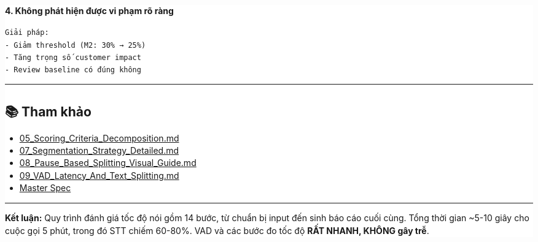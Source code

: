 **4. Không phát hiện được vi phạm rõ ràng**
```
Giải pháp:
- Giảm threshold (M2: 30% → 25%)
- Tăng trọng số customer impact
- Review baseline có đúng không
```

---

## 📚 Tham khảo

- [05_Scoring_Criteria_Decomposition.md](./05_Scoring_Criteria_Decomposition.md)
- [07_Segmentation_Strategy_Detailed.md](./07_Segmentation_Strategy_Detailed.md)
- [08_Pause_Based_Splitting_Visual_Guide.md](./08_Pause_Based_Splitting_Visual_Guide.md)
- [09_VAD_Latency_And_Text_Splitting.md](./09_VAD_Latency_And_Text_Splitting.md)
- [Master Spec](./00_Master_Spec.md)

---

**Kết luận:** Quy trình đánh giá tốc độ nói gồm 14 bước, từ chuẩn bị input đến sinh báo cáo cuối cùng. Tổng thời gian ~5-10 giây cho cuộc gọi 5 phút, trong đó STT chiếm 60-80%. VAD và các bước đo tốc độ **RẤT NHANH, KHÔNG gây trễ**.